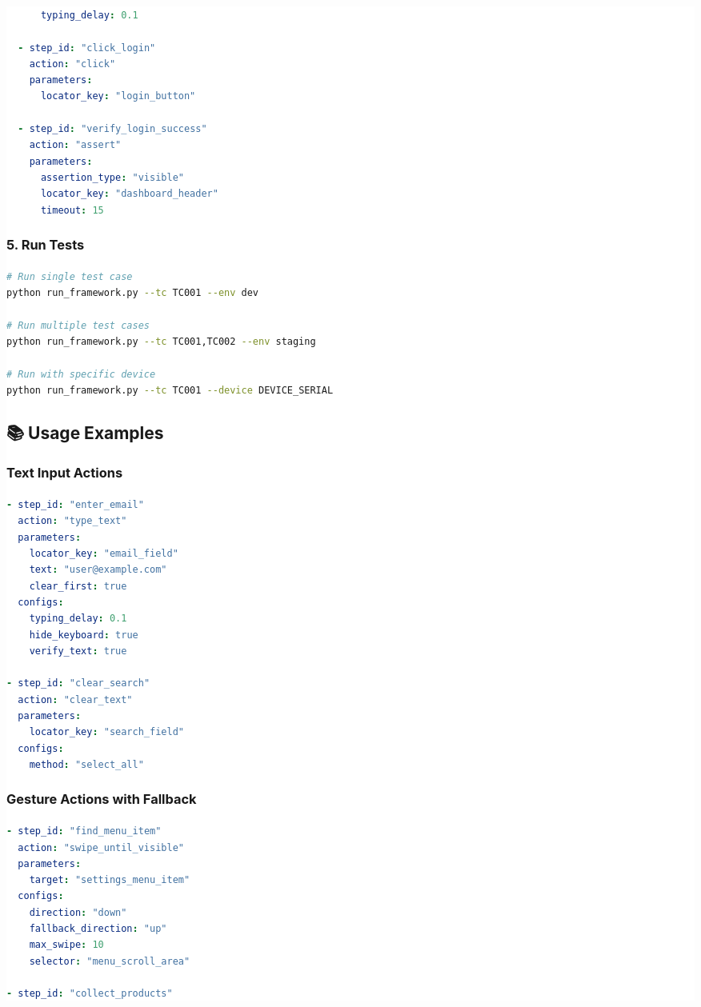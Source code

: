 ```yaml
      typing_delay: 0.1
  
  - step_id: "click_login"
    action: "click"
    parameters:
      locator_key: "login_button"
  
  - step_id: "verify_login_success"
    action: "assert"
    parameters:
      assertion_type: "visible"
      locator_key: "dashboard_header"
      timeout: 15
```

### 5. Run Tests
```bash
# Run single test case
python run_framework.py --tc TC001 --env dev

# Run multiple test cases
python run_framework.py --tc TC001,TC002 --env staging

# Run with specific device
python run_framework.py --tc TC001 --device DEVICE_SERIAL
```

## 📚 Usage Examples

### Text Input Actions
```yaml
- step_id: "enter_email"
  action: "type_text"
  parameters:
    locator_key: "email_field"
    text: "user@example.com"
    clear_first: true
  configs:
    typing_delay: 0.1
    hide_keyboard: true
    verify_text: true

- step_id: "clear_search"
  action: "clear_text"
  parameters:
    locator_key: "search_field"
  configs:
    method: "select_all"
```

### Gesture Actions with Fallback
```yaml
- step_id: "find_menu_item"
  action: "swipe_until_visible"
  parameters:
    target: "settings_menu_item"
  configs:
    direction: "down"
    fallback_direction: "up"
    max_swipe: 10
    selector: "menu_scroll_area"

- step_id: "collect_products"
```